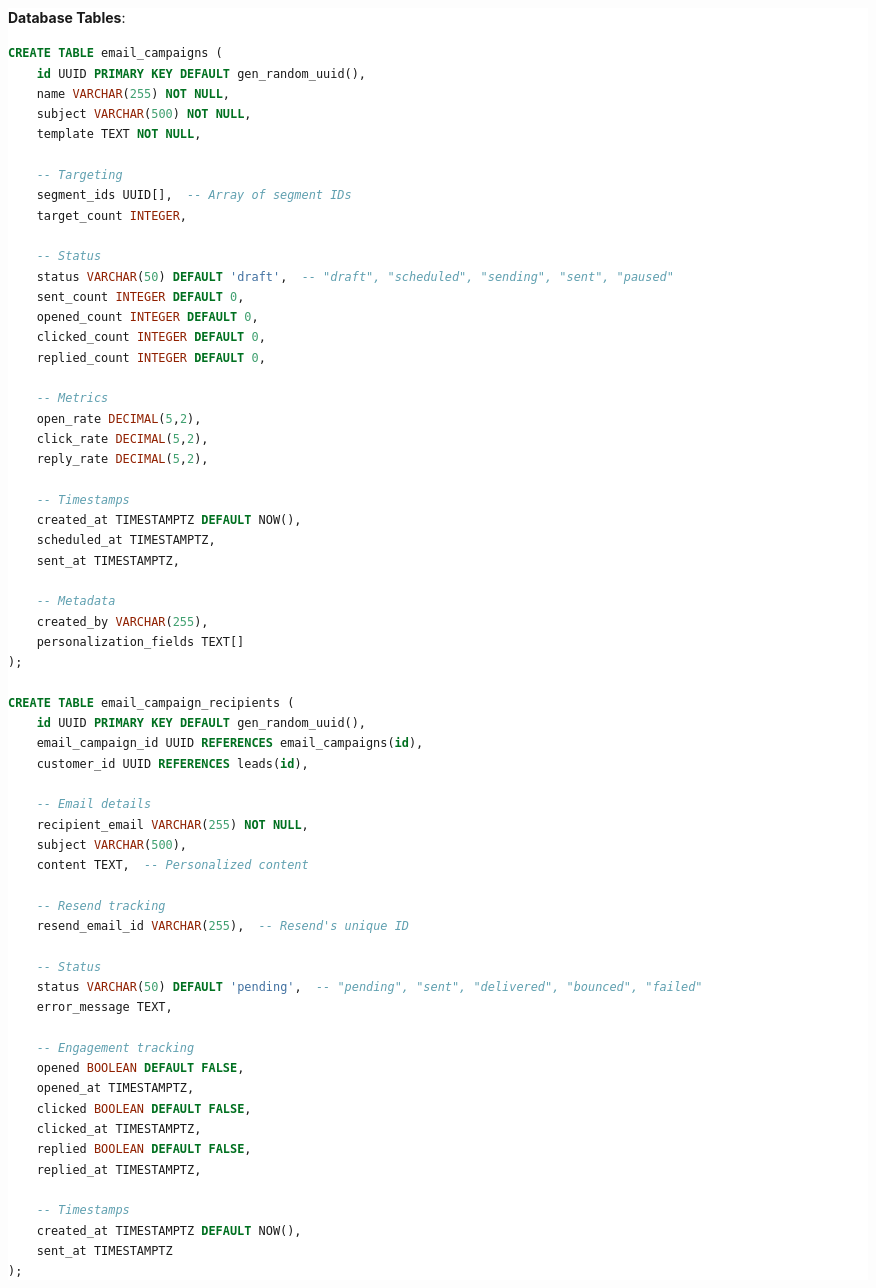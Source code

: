 **Database Tables**:
```sql
CREATE TABLE email_campaigns (
    id UUID PRIMARY KEY DEFAULT gen_random_uuid(),
    name VARCHAR(255) NOT NULL,
    subject VARCHAR(500) NOT NULL,
    template TEXT NOT NULL,

    -- Targeting
    segment_ids UUID[],  -- Array of segment IDs
    target_count INTEGER,

    -- Status
    status VARCHAR(50) DEFAULT 'draft',  -- "draft", "scheduled", "sending", "sent", "paused"
    sent_count INTEGER DEFAULT 0,
    opened_count INTEGER DEFAULT 0,
    clicked_count INTEGER DEFAULT 0,
    replied_count INTEGER DEFAULT 0,

    -- Metrics
    open_rate DECIMAL(5,2),
    click_rate DECIMAL(5,2),
    reply_rate DECIMAL(5,2),

    -- Timestamps
    created_at TIMESTAMPTZ DEFAULT NOW(),
    scheduled_at TIMESTAMPTZ,
    sent_at TIMESTAMPTZ,

    -- Metadata
    created_by VARCHAR(255),
    personalization_fields TEXT[]
);

CREATE TABLE email_campaign_recipients (
    id UUID PRIMARY KEY DEFAULT gen_random_uuid(),
    email_campaign_id UUID REFERENCES email_campaigns(id),
    customer_id UUID REFERENCES leads(id),

    -- Email details
    recipient_email VARCHAR(255) NOT NULL,
    subject VARCHAR(500),
    content TEXT,  -- Personalized content

    -- Resend tracking
    resend_email_id VARCHAR(255),  -- Resend's unique ID

    -- Status
    status VARCHAR(50) DEFAULT 'pending',  -- "pending", "sent", "delivered", "bounced", "failed"
    error_message TEXT,

    -- Engagement tracking
    opened BOOLEAN DEFAULT FALSE,
    opened_at TIMESTAMPTZ,
    clicked BOOLEAN DEFAULT FALSE,
    clicked_at TIMESTAMPTZ,
    replied BOOLEAN DEFAULT FALSE,
    replied_at TIMESTAMPTZ,

    -- Timestamps
    created_at TIMESTAMPTZ DEFAULT NOW(),
    sent_at TIMESTAMPTZ
);

```